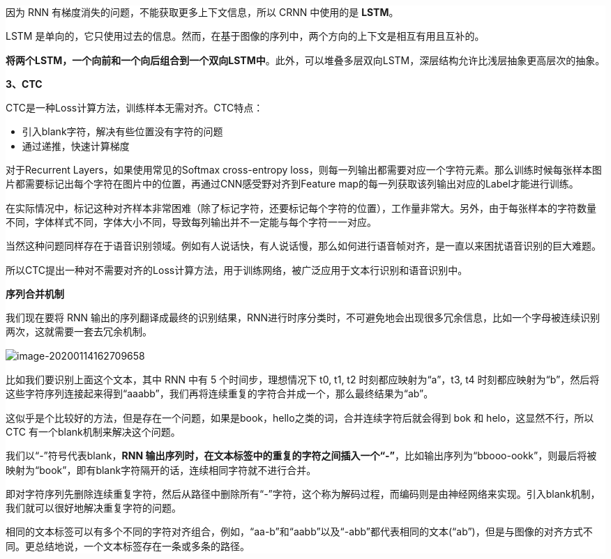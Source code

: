 因为 RNN 有梯度消失的问题，不能获取更多上下文信息，所以 CRNN 中使用的是 **LSTM**。

LSTM 是单向的，它只使用过去的信息。然而，在基于图像的序列中，两个方向的上下文是相互有用且互补的。

**将两个LSTM，一个向前和一个向后组合到一个双向LSTM中**。此外，可以堆叠多层双向LSTM，深层结构允许比浅层抽象更高层次的抽象。



**3、CTC**

CTC是一种Loss计算方法，训练样本无需对齐。CTC特点：

- 引入blank字符，解决有些位置没有字符的问题
- 通过递推，快速计算梯度

对于Recurrent Layers，如果使用常见的Softmax cross-entropy loss，则每一列输出都需要对应一个字符元素。那么训练时候每张样本图片都需要标记出每个字符在图片中的位置，再通过CNN感受野对齐到Feature map的每一列获取该列输出对应的Label才能进行训练。

在实际情况中，标记这种对齐样本非常困难（除了标记字符，还要标记每个字符的位置），工作量非常大。另外，由于每张样本的字符数量不同，字体样式不同，字体大小不同，导致每列输出并不一定能与每个字符一一对应。

当然这种问题同样存在于语音识别领域。例如有人说话快，有人说话慢，那么如何进行语音帧对齐，是一直以来困扰语音识别的巨大难题。

所以CTC提出一种对不需要对齐的Loss计算方法，用于训练网络，被广泛应用于文本行识别和语音识别中。



**序列合并机制**

我们现在要将 RNN 输出的序列翻译成最终的识别结果，RNN进行时序分类时，不可避免地会出现很多冗余信息，比如一个字母被连续识别两次，这就需要一套去冗余机制。

![image-20200114162709658](J:\03_NOTES\ML\images\目标检测.assets\image-20200114162709658.png)

比如我们要识别上面这个文本，其中 RNN 中有 5 个时间步，理想情况下 t0, t1, t2 时刻都应映射为“a”，t3, t4 时刻都应映射为“b”，然后将这些字符序列连接起来得到“aaabb”，我们再将连续重复的字符合并成一个，那么最终结果为“ab”。

这似乎是个比较好的方法，但是存在一个问题，如果是book，hello之类的词，合并连续字符后就会得到 bok 和 helo，这显然不行，所以 CTC 有一个blank机制来解决这个问题。

我们以“-”符号代表blank，**RNN 输出序列时，在文本标签中的重复的字符之间插入一个“-”**，比如输出序列为“bbooo-ookk”，则最后将被映射为“book”，即有blank字符隔开的话，连续相同字符就不进行合并。

即对字符序列先删除连续重复字符，然后从路径中删除所有“-”字符，这个称为解码过程，而编码则是由神经网络来实现。引入blank机制，我们就可以很好地解决重复字符的问题。

相同的文本标签可以有多个不同的字符对齐组合，例如，“aa-b”和“aabb”以及“-abb”都代表相同的文本(“ab”)，但是与图像的对齐方式不同。更总结地说，一个文本标签存在一条或多条的路径。



















